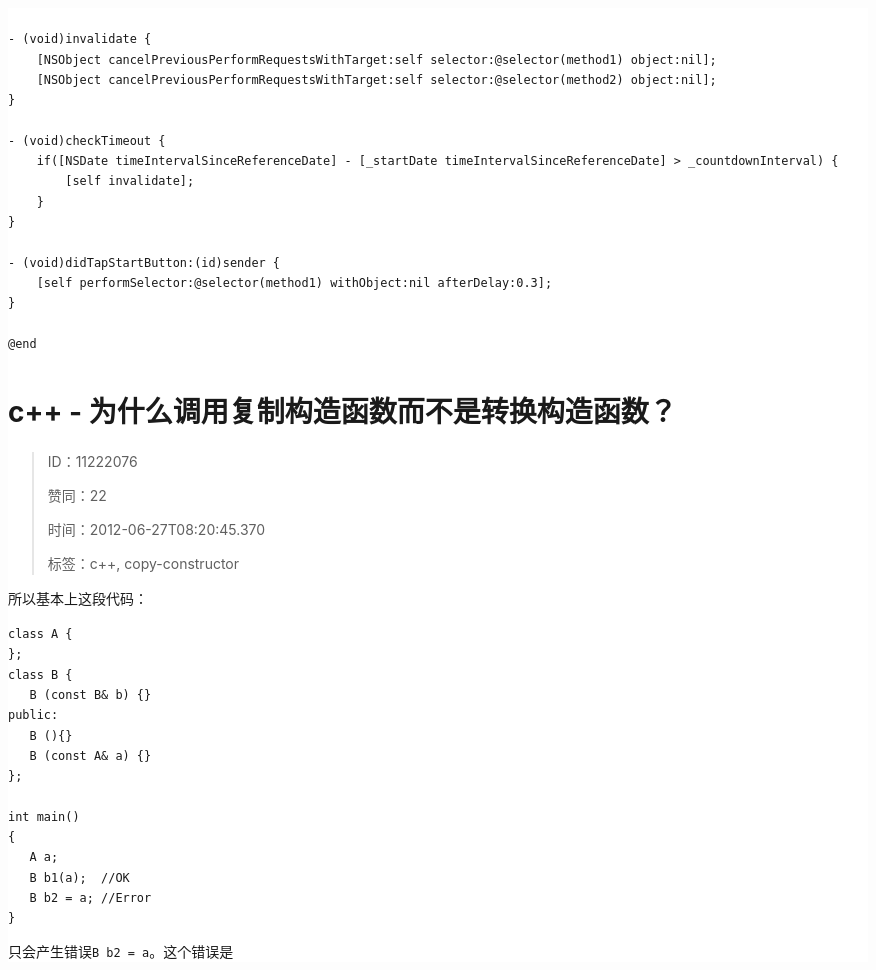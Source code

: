 ```

- (void)invalidate {
    [NSObject cancelPreviousPerformRequestsWithTarget:self selector:@selector(method1) object:nil];
    [NSObject cancelPreviousPerformRequestsWithTarget:self selector:@selector(method2) object:nil];
}

- (void)checkTimeout {
    if([NSDate timeIntervalSinceReferenceDate] - [_startDate timeIntervalSinceReferenceDate] > _countdownInterval) {
        [self invalidate];
    }
}

- (void)didTapStartButton:(id)sender {
    [self performSelector:@selector(method1) withObject:nil afterDelay:0.3];
}

@end 
```

# c++ - 为什么调用复制构造函数而不是转换构造函数？

> ID：11222076
> 
> 赞同：22
> 
> 时间：2012-06-27T08:20:45.370
> 
> 标签：c++, copy-constructor

所以基本上这段代码：

```
class A {
};
class B { 
   B (const B& b) {}
public: 
   B (){}
   B (const A& a) {} 
};

int main()
{
   A a;
   B b1(a);  //OK
   B b2 = a; //Error
} 
```

只会产生错误`B b2 = a`。这个错误是
